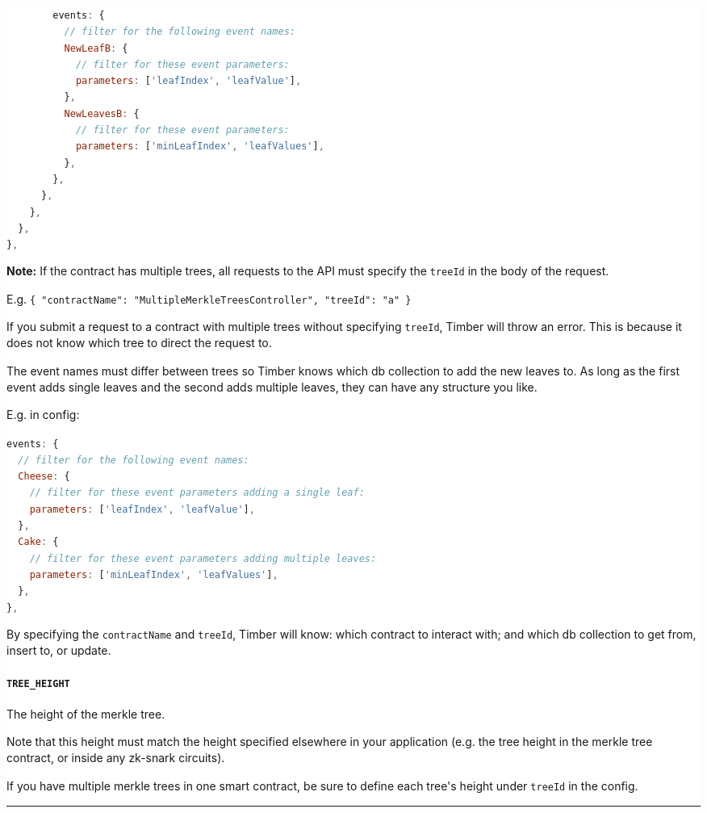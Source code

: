 ```js
        events: {
          // filter for the following event names:
          NewLeafB: {
            // filter for these event parameters:
            parameters: ['leafIndex', 'leafValue'],
          },
          NewLeavesB: {
            // filter for these event parameters:
            parameters: ['minLeafIndex', 'leafValues'],
          },
        },
      },
    },
  },
},
```
**Note:** If the contract has multiple trees, all requests to the API must specify the `treeId` in the body of the request.

E.g. `{ "contractName": "MultipleMerkleTreesController", "treeId": "a" }`

If you submit a request to a contract with multiple trees without specifying `treeId`, Timber will throw an error. This is because it does not know which tree to direct the request to.

The event names must differ between trees so Timber knows which db collection to add the new leaves to. As long as the first event adds single leaves and the second adds multiple leaves, they can have any structure you like.

E.g. in config:
```js
events: {
  // filter for the following event names:
  Cheese: {
    // filter for these event parameters adding a single leaf:
    parameters: ['leafIndex', 'leafValue'],
  },
  Cake: {
    // filter for these event parameters adding multiple leaves:
    parameters: ['minLeafIndex', 'leafValues'],
  },
},
```

By specifying the `contractName` and `treeId`, Timber will know: which contract to interact with; and which db collection to get from, insert to, or update.



#### `TREE_HEIGHT`
The height of the merkle tree.

Note that this height must match the height specified elsewhere in your application (e.g. the tree height in the merkle tree contract, or inside any zk-snark circuits).

If you have multiple merkle trees in one smart contract, be sure to define each tree's height under `treeId` in the config.

---